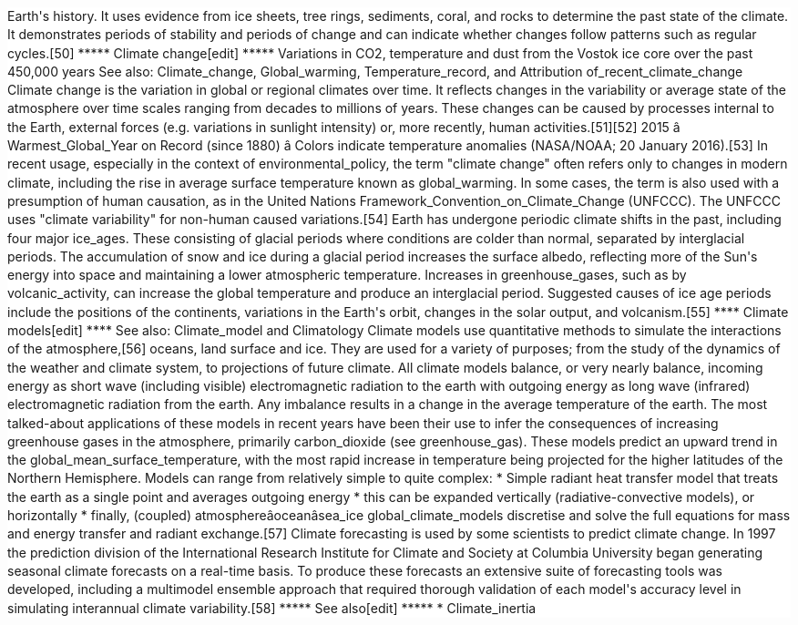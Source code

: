 Earth's history. It uses evidence from ice sheets, tree rings, sediments,
coral, and rocks to determine the past state of the climate. It demonstrates
periods of stability and periods of change and can indicate whether changes
follow patterns such as regular cycles.[50]
***** Climate change[edit] *****
Variations in CO2, temperature and dust from the Vostok ice core over the past
450,000 years
See also: Climate_change, Global_warming, Temperature_record, and Attribution
of_recent_climate_change
Climate change is the variation in global or regional climates over time. It
reflects changes in the variability or average state of the atmosphere over
time scales ranging from decades to millions of years. These changes can be
caused by processes internal to the Earth, external forces (e.g. variations in
sunlight intensity) or, more recently, human activities.[51][52]
    2015 â Warmest_Global_Year on Record (since 1880) â Colors indicate
            temperature anomalies (NASA/NOAA; 20 January 2016).[53]
In recent usage, especially in the context of environmental_policy, the term
"climate change" often refers only to changes in modern climate, including the
rise in average surface temperature known as global_warming. In some cases, the
term is also used with a presumption of human causation, as in the United
Nations Framework_Convention_on_Climate_Change (UNFCCC). The UNFCCC uses
"climate variability" for non-human caused variations.[54]
Earth has undergone periodic climate shifts in the past, including four major
ice_ages. These consisting of glacial periods where conditions are colder than
normal, separated by interglacial periods. The accumulation of snow and ice
during a glacial period increases the surface albedo, reflecting more of the
Sun's energy into space and maintaining a lower atmospheric temperature.
Increases in greenhouse_gases, such as by volcanic_activity, can increase the
global temperature and produce an interglacial period. Suggested causes of ice
age periods include the positions of the continents, variations in the Earth's
orbit, changes in the solar output, and volcanism.[55]
**** Climate models[edit] ****
See also: Climate_model and Climatology
Climate models use quantitative methods to simulate the interactions of the
atmosphere,[56] oceans, land surface and ice. They are used for a variety of
purposes; from the study of the dynamics of the weather and climate system, to
projections of future climate. All climate models balance, or very nearly
balance, incoming energy as short wave (including visible) electromagnetic
radiation to the earth with outgoing energy as long wave (infrared)
electromagnetic radiation from the earth. Any imbalance results in a change in
the average temperature of the earth.
The most talked-about applications of these models in recent years have been
their use to infer the consequences of increasing greenhouse gases in the
atmosphere, primarily carbon_dioxide (see greenhouse_gas). These models predict
an upward trend in the global_mean_surface_temperature, with the most rapid
increase in temperature being projected for the higher latitudes of the
Northern Hemisphere.
Models can range from relatively simple to quite complex:
    * Simple radiant heat transfer model that treats the earth as a single
      point and averages outgoing energy
    * this can be expanded vertically (radiative-convective models), or
      horizontally
    * finally, (coupled) atmosphereâoceanâsea_ice global_climate_models
      discretise and solve the full equations for mass and energy transfer and
      radiant exchange.[57]
Climate forecasting is used by some scientists to predict climate change. In
1997 the prediction division of the International Research Institute for
Climate and Society at Columbia University began generating seasonal climate
forecasts on a real-time basis. To produce these forecasts an extensive suite
of forecasting tools was developed, including a multimodel ensemble approach
that required thorough validation of each model's accuracy level in simulating
interannual climate variability.[58]
***** See also[edit] *****
    * Climate_inertia